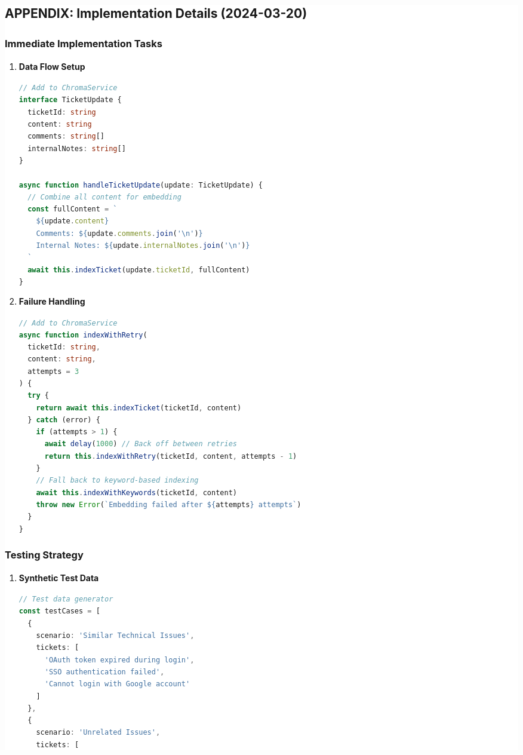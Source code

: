 ## APPENDIX: Implementation Details (2024-03-20)

### Immediate Implementation Tasks

1. **Data Flow Setup**
   ```typescript
   // Add to ChromaService
   interface TicketUpdate {
     ticketId: string
     content: string
     comments: string[]
     internalNotes: string[]
   }
   
   async function handleTicketUpdate(update: TicketUpdate) {
     // Combine all content for embedding
     const fullContent = `
       ${update.content}
       Comments: ${update.comments.join('\n')}
       Internal Notes: ${update.internalNotes.join('\n')}
     `
     await this.indexTicket(update.ticketId, fullContent)
   }
   ```

2. **Failure Handling**
   ```typescript
   // Add to ChromaService
   async function indexWithRetry(
     ticketId: string,
     content: string,
     attempts = 3
   ) {
     try {
       return await this.indexTicket(ticketId, content)
     } catch (error) {
       if (attempts > 1) {
         await delay(1000) // Back off between retries
         return this.indexWithRetry(ticketId, content, attempts - 1)
       }
       // Fall back to keyword-based indexing
       await this.indexWithKeywords(ticketId, content)
       throw new Error(`Embedding failed after ${attempts} attempts`)
     }
   }
   ```

### Testing Strategy

1. **Synthetic Test Data**
   ```typescript
   // Test data generator
   const testCases = [
     {
       scenario: 'Similar Technical Issues',
       tickets: [
         'OAuth token expired during login',
         'SSO authentication failed',
         'Cannot login with Google account'
       ]
     },
     {
       scenario: 'Unrelated Issues',
       tickets: [
   ```